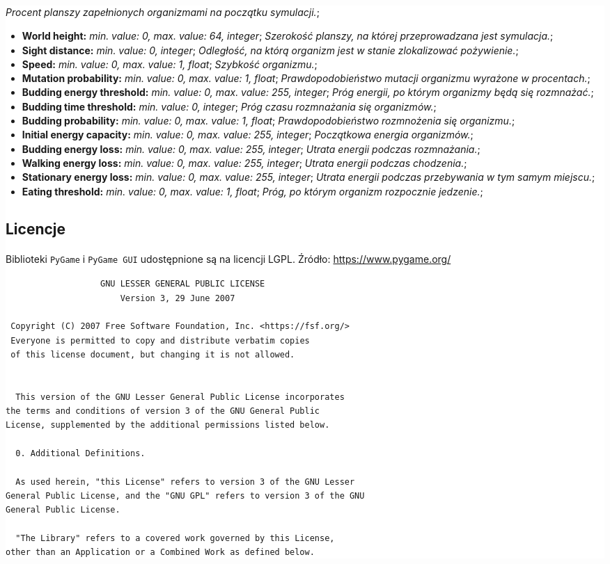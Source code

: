 *Procent planszy zapełnionych organizmami na początku symulacji.*;
- **World height:**
*min. value: 0, max. value: 64, integer*;
*Szerokość planszy, na której przeprowadzana jest symulacja.*;
- **Sight distance:**
*min. value: 0, integer*;
*Odległość, na którą organizm jest w stanie zlokalizować pożywienie.*;
- **Speed:**
*min. value: 0, max. value: 1, float*;
*Szybkość organizmu.*;
- **Mutation probability:**
*min. value: 0, max. value: 1, float*;
*Prawdopodobieństwo mutacji organizmu wyrażone w procentach.*;
- **Budding energy threshold:**
*min. value: 0, max. value: 255, integer*;
*Próg energii, po którym organizmy będą się rozmnażać.*;
- **Budding time threshold:**
*min. value: 0, integer*;
*Próg czasu rozmnażania się organizmów.*;
- **Budding probability:**
*min. value: 0, max. value: 1, float*;
*Prawdopodobieństwo rozmnożenia się organizmu.*;
- **Initial energy capacity:**
*min. value: 0, max. value: 255, integer*;
*Początkowa energia organizmów.*;
- **Budding energy loss:**
*min. value: 0, max. value: 255, integer*;
*Utrata energii podczas rozmnażania.*;
- **Walking energy loss:**
*min. value: 0, max. value: 255, integer*;
*Utrata energii podczas chodzenia.*;
- **Stationary energy loss:**
*min. value: 0, max. value: 255, integer*;
*Utrata energii podczas przebywania w tym samym miejscu.*;
- **Eating threshold:**
*min. value: 0, max. value: 1, float*;
*Próg, po którym organizm rozpocznie jedzenie.*;

## Licencje
Biblioteki `PyGame` i `PyGame GUI` udostępnione są na licencji LGPL.
Źródło: https://www.pygame.org/

```
                   GNU LESSER GENERAL PUBLIC LICENSE
                       Version 3, 29 June 2007

 Copyright (C) 2007 Free Software Foundation, Inc. <https://fsf.org/>
 Everyone is permitted to copy and distribute verbatim copies
 of this license document, but changing it is not allowed.


  This version of the GNU Lesser General Public License incorporates
the terms and conditions of version 3 of the GNU General Public
License, supplemented by the additional permissions listed below.

  0. Additional Definitions.

  As used herein, "this License" refers to version 3 of the GNU Lesser
General Public License, and the "GNU GPL" refers to version 3 of the GNU
General Public License.

  "The Library" refers to a covered work governed by this License,
other than an Application or a Combined Work as defined below.

```